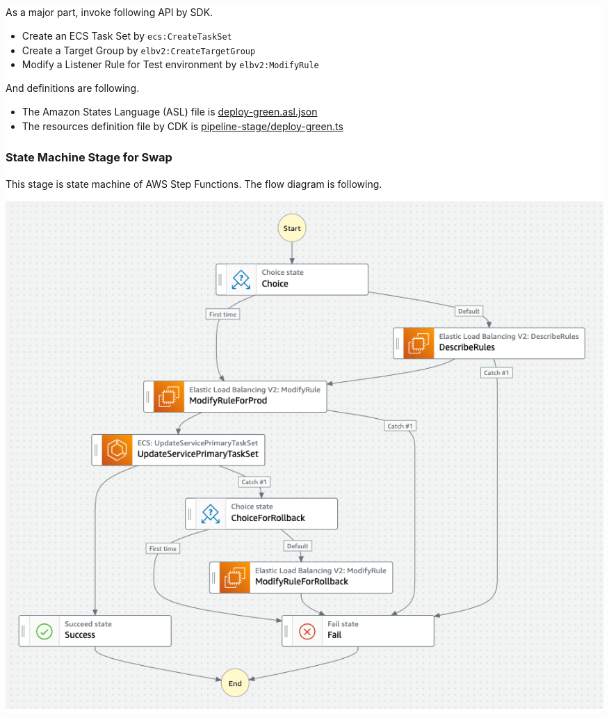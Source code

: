 As a major part, invoke following API by SDK.

* Create an ECS Task Set by `ecs:CreateTaskSet`
* Create a Target Group by `elbv2:CreateTargetGroup`
* Modify a Listener Rule for Test environment by `elbv2:ModifyRule`

And definitions are following.

* The Amazon States Language (ASL) file is [deploy-green.asl.json](./assets/state-machine/deploy-green.asl.json)
* The resources definition file by CDK is [pipeline-stage/deploy-green.ts](./lib/pipeline-stage/deploy-green.ts)

### State Machine Stage for Swap

This stage is state machine of AWS Step Functions.
The flow diagram is following.

![State machine flow for swap B/G](./doc/state-machine-flow-for-swap-blue-green.png)
